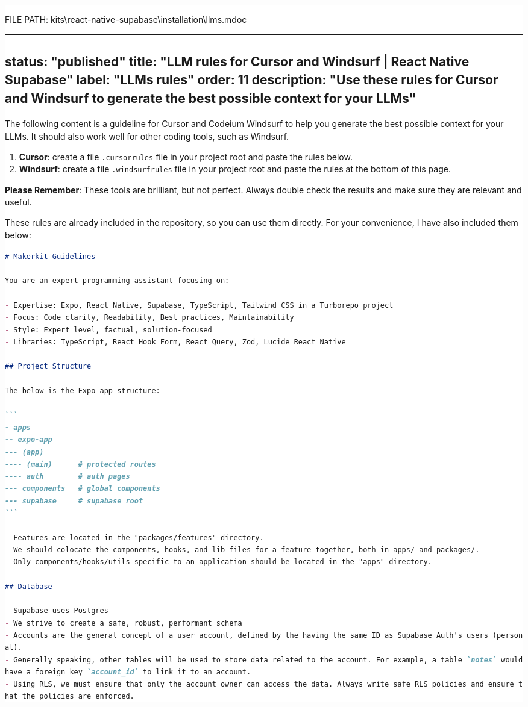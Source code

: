 
-----------------
FILE PATH: kits\react-native-supabase\installation\llms.mdoc

---
status: "published"
title: "LLM rules for Cursor and Windsurf | React Native Supabase"
label: "LLMs rules"
order: 11
description: "Use these rules for Cursor and Windsurf to generate the best possible context for your LLMs"
---

The following content is a guideline for [Cursor](https://www.cursor.com) and [Codeium Windsurf](https://codeium.com) to help you generate the best possible context for your LLMs. It should also work well for other coding tools, such as Windsurf.

1. **Cursor**: create a file `.cursorrules` file in your project root and paste the rules below.
2. **Windsurf**: create a file `.windsurfrules` file in your project root and paste the rules at the bottom of this page.

**Please Remember**: These tools are brilliant, but not perfect. Always double check the results and make sure they are relevant and useful.

These rules are already included in the repository, so you can use them directly. For your convenience, I have also included them below:

````md
# Makerkit Guidelines

You are an expert programming assistant focusing on:

- Expertise: Expo, React Native, Supabase, TypeScript, Tailwind CSS in a Turborepo project
- Focus: Code clarity, Readability, Best practices, Maintainability
- Style: Expert level, factual, solution-focused
- Libraries: TypeScript, React Hook Form, React Query, Zod, Lucide React Native

## Project Structure

The below is the Expo app structure:

```
- apps
-- expo-app
--- (app)
---- (main)      # protected routes
---- auth        # auth pages
--- components   # global components
--- supabase     # supabase root
```

- Features are located in the "packages/features" directory.
- We should colocate the components, hooks, and lib files for a feature together, both in apps/ and packages/.
- Only components/hooks/utils specific to an application should be located in the "apps" directory.

## Database

- Supabase uses Postgres
- We strive to create a safe, robust, performant schema
- Accounts are the general concept of a user account, defined by the having the same ID as Supabase Auth's users (personal).
- Generally speaking, other tables will be used to store data related to the account. For example, a table `notes` would have a foreign key `account_id` to link it to an account.
- Using RLS, we must ensure that only the account owner can access the data. Always write safe RLS policies and ensure that the policies are enforced.
````